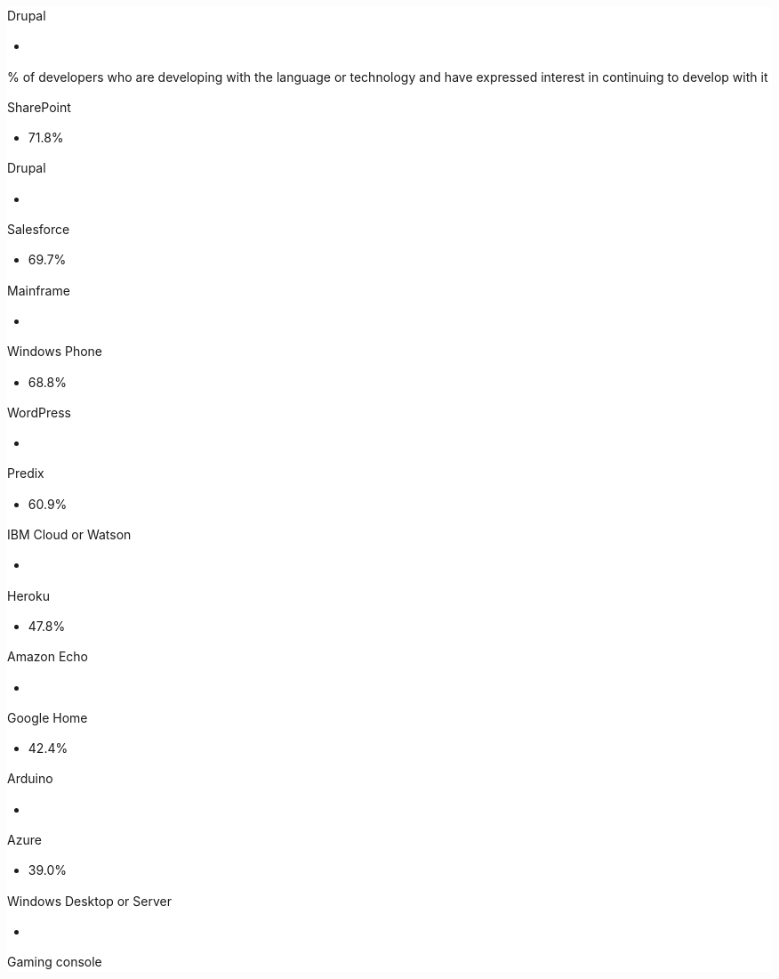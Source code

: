 Drupal

-

  % of developers who are developing with the language or technology and have expressed interest in continuing to develop with it

SharePoint

- 71.8%

Drupal

-

Salesforce

- 69.7%

Mainframe

-

Windows Phone

- 68.8%

WordPress

-

Predix

- 60.9%

IBM Cloud or Watson

-

Heroku

- 47.8%

Amazon Echo

-

Google Home

- 42.4%

Arduino

-

Azure

- 39.0%

Windows Desktop or Server

-

Gaming console
